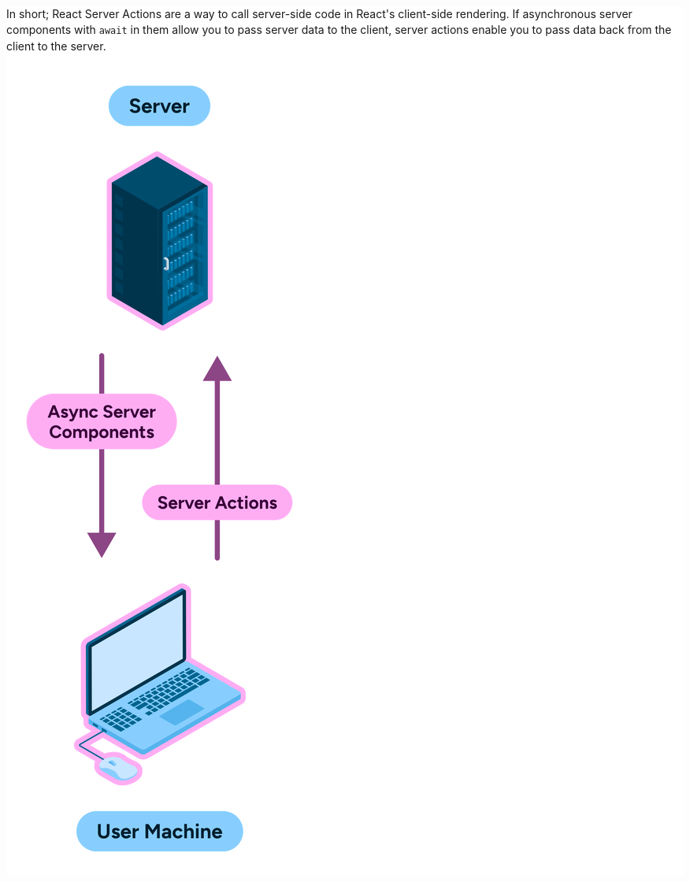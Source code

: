 In short; React Server Actions are a way to call server-side code in React's client-side rendering. If asynchronous server components with `await` in them allow you to pass server data to the client, server actions enable you to pass data back from the client to the server.

![The server passes down data via async server components and is passed back data via server actions](back-and-forth-server-actions.svg)

